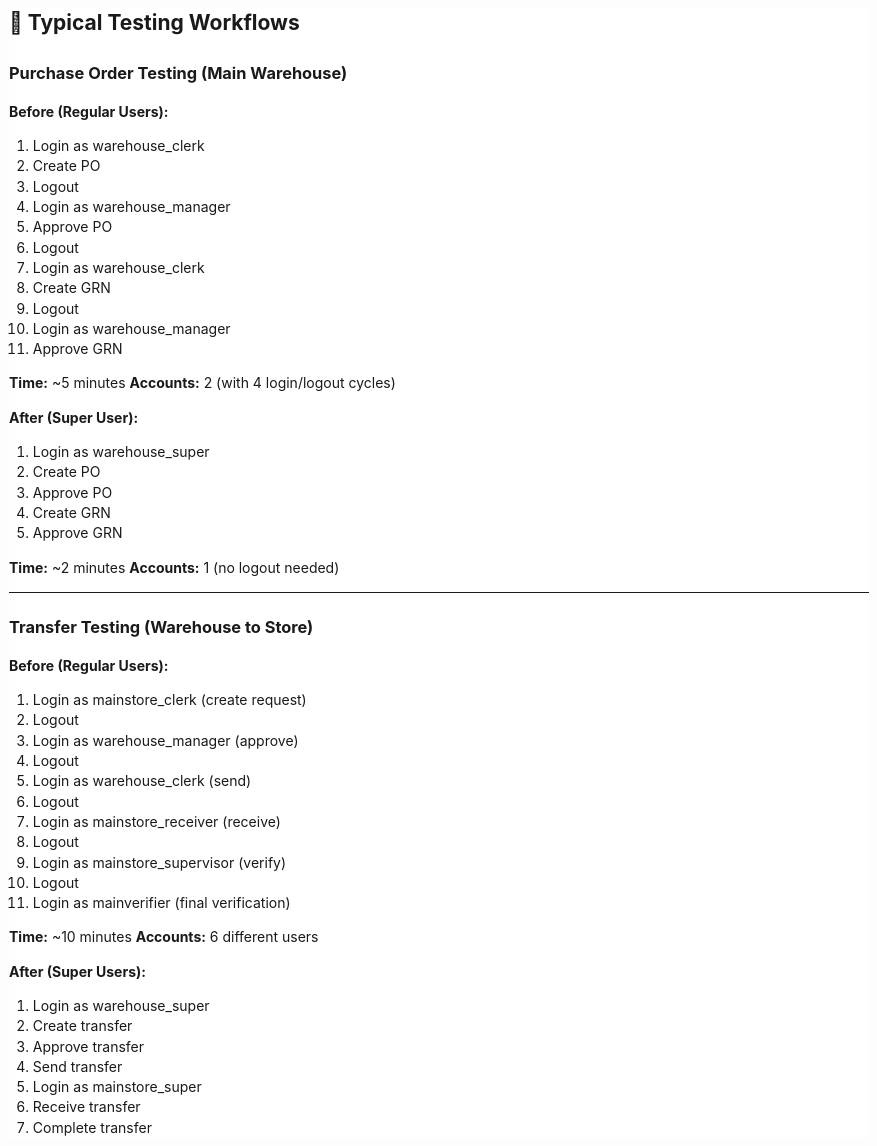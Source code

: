 
## 🔄 Typical Testing Workflows

### Purchase Order Testing (Main Warehouse)
**Before (Regular Users):**
1. Login as warehouse_clerk
2. Create PO
3. Logout
4. Login as warehouse_manager
5. Approve PO
6. Logout
7. Login as warehouse_clerk
8. Create GRN
9. Logout
10. Login as warehouse_manager
11. Approve GRN

**Time:** ~5 minutes
**Accounts:** 2 (with 4 login/logout cycles)

**After (Super User):**
1. Login as warehouse_super
2. Create PO
3. Approve PO
4. Create GRN
5. Approve GRN

**Time:** ~2 minutes
**Accounts:** 1 (no logout needed)

---

### Transfer Testing (Warehouse to Store)
**Before (Regular Users):**
1. Login as mainstore_clerk (create request)
2. Logout
3. Login as warehouse_manager (approve)
4. Logout
5. Login as warehouse_clerk (send)
6. Logout
7. Login as mainstore_receiver (receive)
8. Logout
9. Login as mainstore_supervisor (verify)
10. Logout
11. Login as mainverifier (final verification)

**Time:** ~10 minutes
**Accounts:** 6 different users

**After (Super Users):**
1. Login as warehouse_super
2. Create transfer
3. Approve transfer
4. Send transfer
5. Login as mainstore_super
6. Receive transfer
7. Complete transfer
